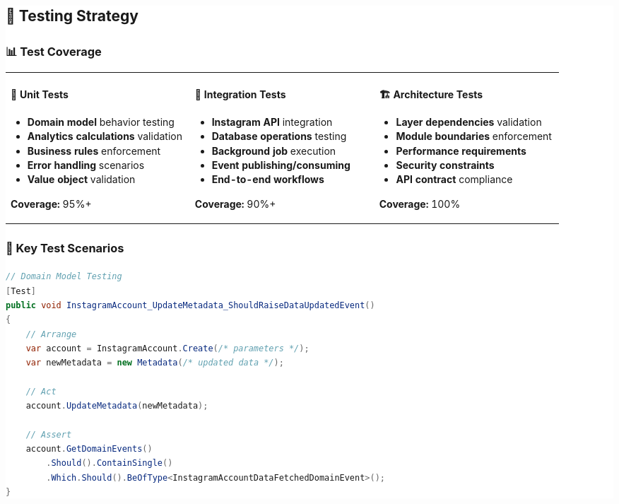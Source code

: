 
## 🧪 **Testing Strategy**

### **📊 Test Coverage**

<table>
<tr>
<td width="33%">

#### **🔬 Unit Tests**
- **Domain model** behavior testing
- **Analytics calculations** validation
- **Business rules** enforcement
- **Error handling** scenarios
- **Value object** validation

**Coverage:** 95%+

</td>
<td width="33%">

#### **🔗 Integration Tests**
- **Instagram API** integration
- **Database operations** testing
- **Background job** execution
- **Event publishing/consuming**
- **End-to-end workflows**

**Coverage:** 90%+

</td>
<td width="33%">

#### **🏗️ Architecture Tests**
- **Layer dependencies** validation
- **Module boundaries** enforcement
- **Performance requirements**
- **Security constraints**
- **API contract** compliance

**Coverage:** 100%

</td>
</tr>
</table>

### **🎯 Key Test Scenarios**

```csharp
// Domain Model Testing
[Test]
public void InstagramAccount_UpdateMetadata_ShouldRaiseDataUpdatedEvent()
{
    // Arrange
    var account = InstagramAccount.Create(/* parameters */);
    var newMetadata = new Metadata(/* updated data */);
    
    // Act
    account.UpdateMetadata(newMetadata);
    
    // Assert
    account.GetDomainEvents()
        .Should().ContainSingle()
        .Which.Should().BeOfType<InstagramAccountDataFetchedDomainEvent>();
}

```
